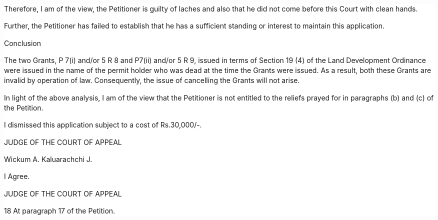 Therefore, I am of the view, the Petitioner is guilty of laches and also that he did not come before this Court with clean hands.

Further, the Petitioner has failed to establish that he has a sufficient standing or interest to maintain this application.

Conclusion

The two Grants, P 7(i) and/or 5 R 8 and P7(ii) and/or 5 R 9, issued in terms of Section 19 (4) of the Land Development Ordinance were issued in the name of the permit holder who was dead at the time the Grants were issued. As a result, both these Grants are invalid by operation of law. Consequently, the issue of cancelling the Grants will not arise.

In light of the above analysis, I am of the view that the Petitioner is not entitled to the reliefs prayed for in paragraphs (b) and (c) of the Petition.

I dismissed this application subject to a cost of Rs.30,000/-.

JUDGE OF THE COURT OF APPEAL

Wickum A. Kaluarachchi J.

I Agree.

JUDGE OF THE COURT OF APPEAL

18 At paragraph 17 of the Petition.